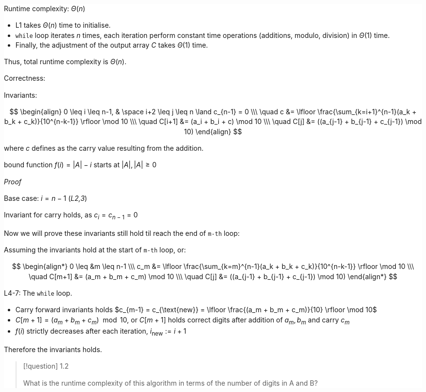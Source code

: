 Runtime complexity: $\Theta(n)$

- L1 takes $\Theta(n)$ time to initialise.
- `while` loop iterates $n$ times, each iteration perform constant time operations (additions, modulo, division) in $\Theta(1)$ time.
- Finally, the adjustment of the output array $C$ takes $\Theta(1)$ time.

Thus, total runtime complexity is $\Theta(n)$.

Correctness:

Invariants:

$$
\begin{align}
0 \leq i \leq n-1, & \space i+2 \leq j \leq n \land c_{n-1} = 0 \\\
\quad c &= \lfloor \frac{\sum_{k=i+1}^{n-1}(a_k + b_k + c_k)}{10^{n-k-1}} \rfloor \mod 10 \\\
\quad C[i+1] &= (a_i + b_i + c) \mod 10 \\\
\quad C[j] &= ((a_{j-1} + b_{j-1} + c_{j-1}) \mod 10)
\end{align}
$$

where $c$ defines as the carry value resulting from the addition.

bound function $f(i) = |A| - i$ starts at $|A|, |A| \geq 0$

_Proof_

Base case: $i = n-1$ (_L2,3_)

Invariant for carry holds, as $c_{i} = c_{n-1} = 0$

Now we will prove these invariants still hold til reach the end of `m-th` loop:

Assuming the invariants hold at the start of `m-th` loop, or:

$$
\begin{align*}
0 \leq &m \leq n-1 \\\
c_m &= \lfloor \frac{\sum_{k=m}^{n-1}(a_k + b_k + c_k)}{10^{n-k-1}} \rfloor \mod 10 \\\
\quad C[m+1] &= (a_m + b_m + c_m) \mod 10 \\\
\quad C[j] &= ((a_{j-1} + b_{j-1} + c_{j-1}) \mod 10)
\end{align*}
$$

L4-7: The `while` loop.

- Carry forward invariants holds $c_{m-1} = c_{\text{new}} = \lfloor \frac{(a_m + b_m + c_m)}{10} \rfloor \mod 10$
- $C[m+1] = (a_m + b_m + c_m) \mod 10$, or $C[m+1]$ holds correct digits after addition of $a_m, b_m$ and carry $c_m$
- $f(i)$ strictly decreases after each iteration, $i_{\text{new}} := i + 1$

Therefore the invariants holds.

> [!question] 1.2
>
> What is the runtime complexity of this algorithm in terms of the number of digits in A and B?
